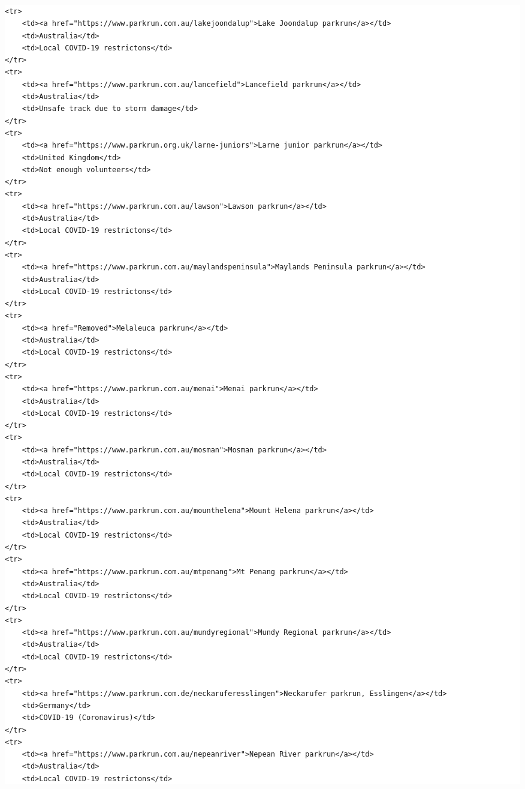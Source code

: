     <tr>
        <td><a href="https://www.parkrun.com.au/lakejoondalup">Lake Joondalup parkrun</a></td>
        <td>Australia</td>
        <td>Local COVID-19 restrictons</td>
    </tr>
    <tr>
        <td><a href="https://www.parkrun.com.au/lancefield">Lancefield parkrun</a></td>
        <td>Australia</td>
        <td>Unsafe track due to storm damage</td>
    </tr>
    <tr>
        <td><a href="https://www.parkrun.org.uk/larne-juniors">Larne junior parkrun</a></td>
        <td>United Kingdom</td>
        <td>Not enough volunteers</td>
    </tr>
    <tr>
        <td><a href="https://www.parkrun.com.au/lawson">Lawson parkrun</a></td>
        <td>Australia</td>
        <td>Local COVID-19 restrictons</td>
    </tr>
    <tr>
        <td><a href="https://www.parkrun.com.au/maylandspeninsula">Maylands Peninsula parkrun</a></td>
        <td>Australia</td>
        <td>Local COVID-19 restrictons</td>
    </tr>
    <tr>
        <td><a href="Removed">Melaleuca parkrun</a></td>
        <td>Australia</td>
        <td>Local COVID-19 restrictons</td>
    </tr>
    <tr>
        <td><a href="https://www.parkrun.com.au/menai">Menai parkrun</a></td>
        <td>Australia</td>
        <td>Local COVID-19 restrictons</td>
    </tr>
    <tr>
        <td><a href="https://www.parkrun.com.au/mosman">Mosman parkrun</a></td>
        <td>Australia</td>
        <td>Local COVID-19 restrictons</td>
    </tr>
    <tr>
        <td><a href="https://www.parkrun.com.au/mounthelena">Mount Helena parkrun</a></td>
        <td>Australia</td>
        <td>Local COVID-19 restrictons</td>
    </tr>
    <tr>
        <td><a href="https://www.parkrun.com.au/mtpenang">Mt Penang parkrun</a></td>
        <td>Australia</td>
        <td>Local COVID-19 restrictons</td>
    </tr>
    <tr>
        <td><a href="https://www.parkrun.com.au/mundyregional">Mundy Regional parkrun</a></td>
        <td>Australia</td>
        <td>Local COVID-19 restrictons</td>
    </tr>
    <tr>
        <td><a href="https://www.parkrun.com.de/neckaruferesslingen">Neckarufer parkrun, Esslingen</a></td>
        <td>Germany</td>
        <td>COVID-19 (Coronavirus)</td>
    </tr>
    <tr>
        <td><a href="https://www.parkrun.com.au/nepeanriver">Nepean River parkrun</a></td>
        <td>Australia</td>
        <td>Local COVID-19 restrictons</td>